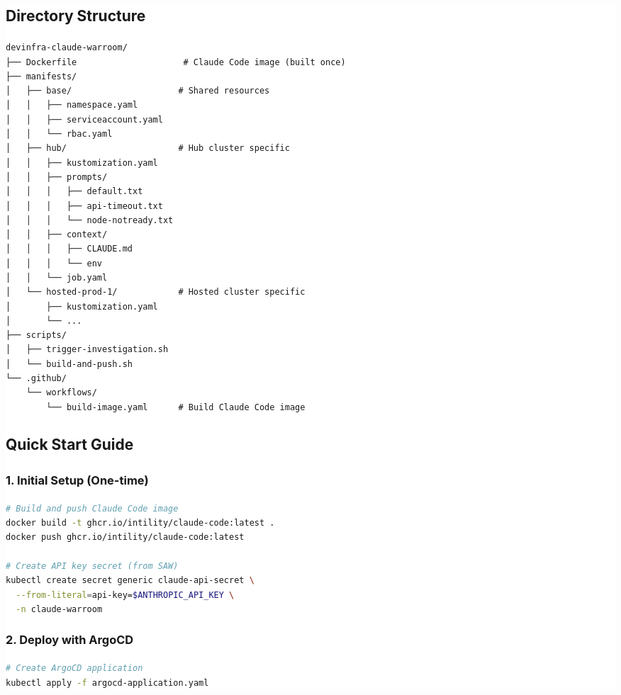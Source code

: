 ## Directory Structure

```
devinfra-claude-warroom/
├── Dockerfile                     # Claude Code image (built once)
├── manifests/
│   ├── base/                     # Shared resources
│   │   ├── namespace.yaml
│   │   ├── serviceaccount.yaml
│   │   └── rbac.yaml
│   ├── hub/                      # Hub cluster specific
│   │   ├── kustomization.yaml
│   │   ├── prompts/
│   │   │   ├── default.txt
│   │   │   ├── api-timeout.txt
│   │   │   └── node-notready.txt
│   │   ├── context/
│   │   │   ├── CLAUDE.md
│   │   │   └── env
│   │   └── job.yaml
│   └── hosted-prod-1/            # Hosted cluster specific
│       ├── kustomization.yaml
│       └── ...
├── scripts/
│   ├── trigger-investigation.sh
│   └── build-and-push.sh
└── .github/
    └── workflows/
        └── build-image.yaml      # Build Claude Code image
```

## Quick Start Guide

### 1. Initial Setup (One-time)

```bash
# Build and push Claude Code image
docker build -t ghcr.io/intility/claude-code:latest .
docker push ghcr.io/intility/claude-code:latest

# Create API key secret (from SAW)
kubectl create secret generic claude-api-secret \
  --from-literal=api-key=$ANTHROPIC_API_KEY \
  -n claude-warroom
```

### 2. Deploy with ArgoCD

```bash
# Create ArgoCD application
kubectl apply -f argocd-application.yaml
```
